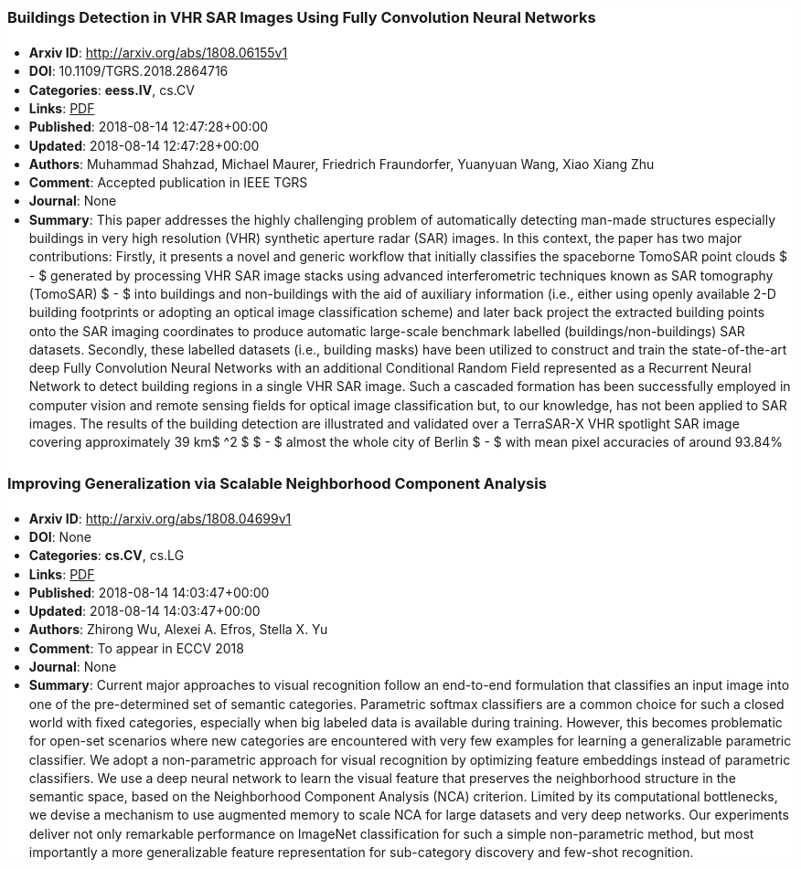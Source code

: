 

### Buildings Detection in VHR SAR Images Using Fully Convolution Neural Networks
- **Arxiv ID**: http://arxiv.org/abs/1808.06155v1
- **DOI**: 10.1109/TGRS.2018.2864716
- **Categories**: **eess.IV**, cs.CV
- **Links**: [PDF](http://arxiv.org/pdf/1808.06155v1)
- **Published**: 2018-08-14 12:47:28+00:00
- **Updated**: 2018-08-14 12:47:28+00:00
- **Authors**: Muhammad Shahzad, Michael Maurer, Friedrich Fraundorfer, Yuanyuan Wang, Xiao Xiang Zhu
- **Comment**: Accepted publication in IEEE TGRS
- **Journal**: None
- **Summary**: This paper addresses the highly challenging problem of automatically detecting man-made structures especially buildings in very high resolution (VHR) synthetic aperture radar (SAR) images. In this context, the paper has two major contributions: Firstly, it presents a novel and generic workflow that initially classifies the spaceborne TomoSAR point clouds $ - $ generated by processing VHR SAR image stacks using advanced interferometric techniques known as SAR tomography (TomoSAR) $ - $ into buildings and non-buildings with the aid of auxiliary information (i.e., either using openly available 2-D building footprints or adopting an optical image classification scheme) and later back project the extracted building points onto the SAR imaging coordinates to produce automatic large-scale benchmark labelled (buildings/non-buildings) SAR datasets. Secondly, these labelled datasets (i.e., building masks) have been utilized to construct and train the state-of-the-art deep Fully Convolution Neural Networks with an additional Conditional Random Field represented as a Recurrent Neural Network to detect building regions in a single VHR SAR image. Such a cascaded formation has been successfully employed in computer vision and remote sensing fields for optical image classification but, to our knowledge, has not been applied to SAR images. The results of the building detection are illustrated and validated over a TerraSAR-X VHR spotlight SAR image covering approximately 39 km$ ^2 $ $ - $ almost the whole city of Berlin $ - $ with mean pixel accuracies of around 93.84%



### Improving Generalization via Scalable Neighborhood Component Analysis
- **Arxiv ID**: http://arxiv.org/abs/1808.04699v1
- **DOI**: None
- **Categories**: **cs.CV**, cs.LG
- **Links**: [PDF](http://arxiv.org/pdf/1808.04699v1)
- **Published**: 2018-08-14 14:03:47+00:00
- **Updated**: 2018-08-14 14:03:47+00:00
- **Authors**: Zhirong Wu, Alexei A. Efros, Stella X. Yu
- **Comment**: To appear in ECCV 2018
- **Journal**: None
- **Summary**: Current major approaches to visual recognition follow an end-to-end formulation that classifies an input image into one of the pre-determined set of semantic categories. Parametric softmax classifiers are a common choice for such a closed world with fixed categories, especially when big labeled data is available during training. However, this becomes problematic for open-set scenarios where new categories are encountered with very few examples for learning a generalizable parametric classifier. We adopt a non-parametric approach for visual recognition by optimizing feature embeddings instead of parametric classifiers. We use a deep neural network to learn the visual feature that preserves the neighborhood structure in the semantic space, based on the Neighborhood Component Analysis (NCA) criterion. Limited by its computational bottlenecks, we devise a mechanism to use augmented memory to scale NCA for large datasets and very deep networks. Our experiments deliver not only remarkable performance on ImageNet classification for such a simple non-parametric method, but most importantly a more generalizable feature representation for sub-category discovery and few-shot recognition.
